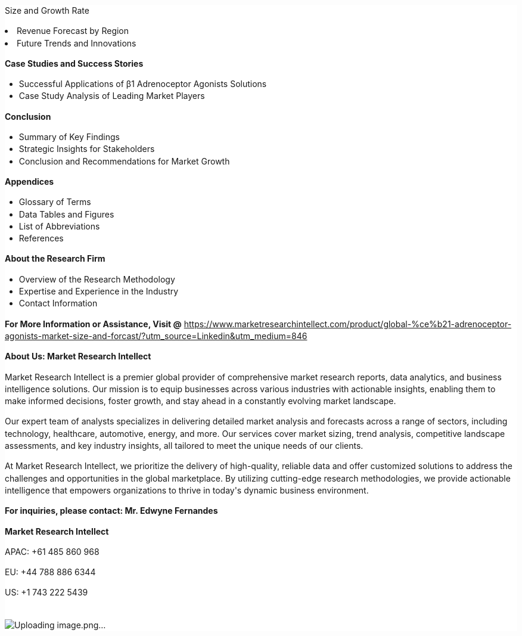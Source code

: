 Size and Growth Rate</li><li>Revenue Forecast by Region</li><li>Future Trends and Innovations</li></ul><p><strong>Case Studies and Success Stories</strong></p><ul><li>Successful Applications of β1 Adrenoceptor Agonists Solutions</li><li>Case Study Analysis of Leading Market Players</li></ul><p><strong>Conclusion</strong></p><ul><li>Summary of Key Findings</li><li>Strategic Insights for Stakeholders</li><li>Conclusion and Recommendations for Market Growth</li></ul><p><strong>Appendices</strong></p><ul><li>Glossary of Terms</li><li>Data Tables and Figures</li><li>List of Abbreviations</li><li>References</li></ul><p><strong>About the Research Firm</strong></p><ul><li>Overview of the Research Methodology</li><li>Expertise and Experience in the Industry</li><li>Contact Information</li></ul></div><div class="article-main__content" data-test-id="publishing-text-block"><p><span class="font-[700]"><strong>For More Information or Assistance, Visit @</strong>&nbsp;<a href="https://www.marketresearchintellect.com/product/global-%ce%b21-adrenoceptor-agonists-market-size-and-forcast/?utm_source=Linkedin&utm_medium=846">https://www.marketresearchintellect.com/product/global-%ce%b21-adrenoceptor-agonists-market-size-and-forcast/?utm_source=Linkedin&utm_medium=846</a></span></p><p><strong>About Us: Market Research Intellect</strong></p><p>Market Research Intellect is a premier global provider of comprehensive market research reports, data analytics, and business intelligence solutions. Our mission is to equip businesses across various industries with actionable insights, enabling them to make informed decisions, foster growth, and stay ahead in a constantly evolving market landscape.</p><p>Our expert team of analysts specializes in delivering detailed market analysis and forecasts across a range of sectors, including technology, healthcare, automotive, energy, and more. Our services cover market sizing, trend analysis, competitive landscape assessments, and key industry insights, all tailored to meet the unique needs of our clients.</p><p>At Market Research Intellect, we prioritize the delivery of high-quality, reliable data and offer customized solutions to address the challenges and opportunities in the global marketplace. By utilizing cutting-edge research methodologies, we provide actionable intelligence that empowers organizations to thrive in today's dynamic business environment.</p><p><strong>For inquiries, please contact: Mr. Edwyne Fernandes</strong></p><p><strong>Market Research Intellect</strong></p><p>APAC: +61 485 860 968</p><p>EU: +44 788 886 6344</p><p>US: +1 743 222 5439</p></div><div class="article-main__content" data-test-id="publishing-text-block">&nbsp;</div>
![Uploading image.png…]()
